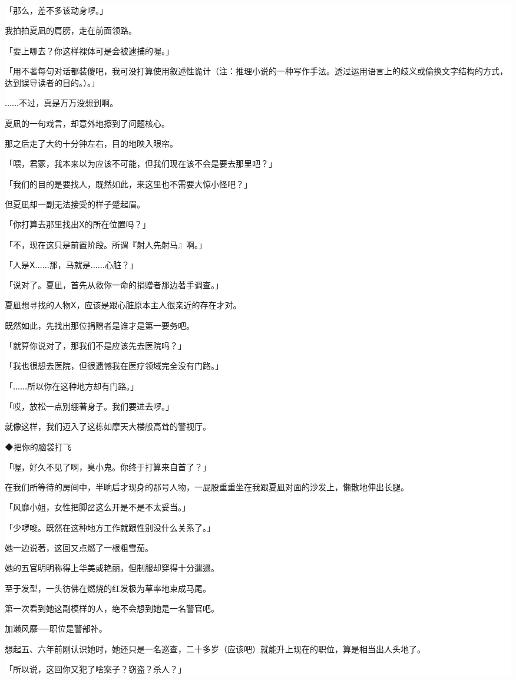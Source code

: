 「那么，差不多该动身啰。」

我拍拍夏凪的肩膀，走在前面领路。

「要上哪去？你这样裸体可是会被逮捕的喔。」

「用不著每句对话都装傻吧，我可没打算使用叙述性诡计（注：推理小说的一种写作手法。透过运用语言上的歧义或偷换文字结构的方式，达到误导读者的目的。）。」

……不过，真是万万没想到啊。

夏凪的一句戏言，却意外地擦到了问题核心。

那之后走了大约十分钟左右，目的地映入眼帘。

「喂，君冢，我本来以为应该不可能，但我们现在该不会是要去那里吧？」

「我们的目的是要找人，既然如此，来这里也不需要大惊小怪吧？」

但夏凪却一副无法接受的样子蹙起眉。

「你打算去那里找出X的所在位置吗？」

「不，现在这只是前置阶段。所谓『射人先射马』啊。」

「人是X……那，马就是……心脏？」

「说对了。夏凪，首先从救你一命的捐赠者那边著手调查。」

夏凪想寻找的人物X，应该是跟心脏原本主人很亲近的存在才对。

既然如此，先找出那位捐赠者是谁才是第一要务吧。

「就算你说对了，那我们不是应该先去医院吗？」

「我也很想去医院，但很遗憾我在医疗领域完全没有门路。」

「……所以你在这种地方却有门路。」

「哎，放松一点别绷著身子。我们要进去啰。」

就像这样，我们迈入了这栋如摩天大楼般高耸的警视厅。

◆把你的脑袋打飞

「喔，好久不见了啊，臭小鬼。你终于打算来自首了？」

在我们所等待的房间中，半晌后才现身的那号人物，一屁股重重坐在我跟夏凪对面的沙发上，懒散地伸出长腿。

「风靡小姐，女性把脚岔这么开是不是不太妥当。」

「少啰唆。既然在这种地方工作就跟性别没什么关系了。」

她一边说著，这回又点燃了一根粗雪茄。

她的五官明明称得上华美或艳丽，但制服却穿得十分邋遢。

至于发型，一头彷佛在燃烧的红发极为草率地束成马尾。

第一次看到她这副模样的人，绝不会想到她是一名警官吧。

加濑风靡──职位是警部补。

想起五、六年前刚认识她时，她还只是一名巡查，二十多岁（应该吧）就能升上现在的职位，算是相当出人头地了。

「所以说，这回你又犯了啥案子？窃盗？杀人？」
